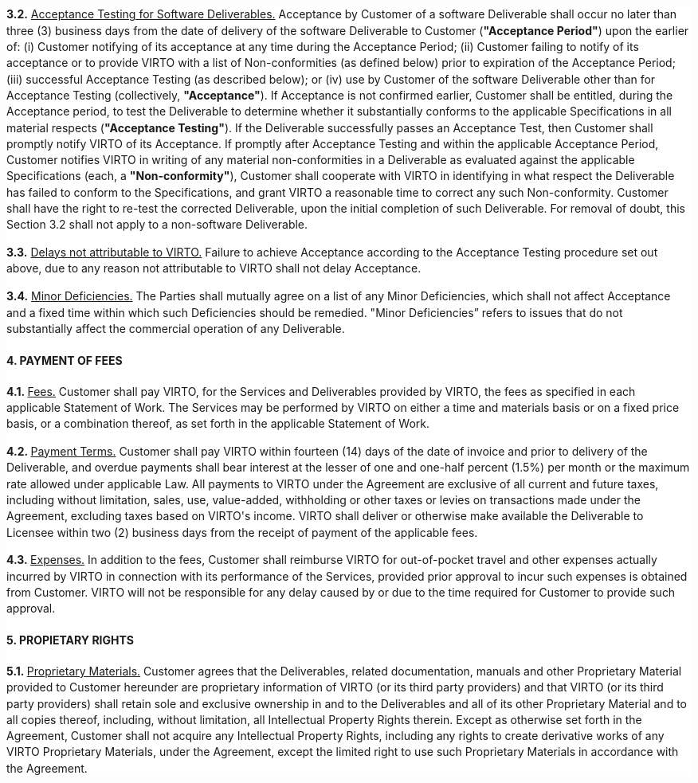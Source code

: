 <p><span style="line-height: 20.7999992370605px;"><strong>3.2.</strong>&nbsp;</span><u>Acceptance Testing for Software Deliverables.</u> Acceptance by Customer of a software Deliverable shall occur no later than three (3) business days from the date of delivery of the software Deliverable to Customer (<strong>"Acceptance Period"</strong>) upon the earlier of: (i) Customer notifying of its acceptance at any time during the Acceptance Period; (ii) Customer failing to notify of its acceptance or to provide VIRTO with a list of Non-conformities (as defined below) prior to expiration of the Acceptance Period; (iii) successful Acceptance Testing (as described below); or (iv) use by Customer of the software Deliverable other than for Acceptance Testing (collectively, <strong>"Acceptance"</strong>). If Acceptance is not confirmed earlier, Customer shall be entitled, during the Acceptance period, to test the Deliverable to determine whether it substantially conforms to the applicable Specifications in all material respects (<strong>"Acceptance Testing"</strong>). If the Deliverable successfully passes an Acceptance Test, then Customer shall promptly notify VIRTO of its Acceptance. If promptly after Acceptance Testing and within the applicable Acceptance Period, Customer notifies VIRTO in writing of any material non-conformities in a Deliverable as evaluated against the applicable Specifications (each, a <strong>"Non-conformity"</strong>), Customer shall cooperate with VIRTO in identifying in what respect the Deliverable has failed to conform to the Specifications, and grant VIRTO a reasonable time to correct any such Non-conformity. Customer shall have the right to re-test the corrected Deliverable, upon the initial completion of such Deliverable. For removal of doubt, this Section 3.2 shall not apply to a non-software Deliverable.</p>

<p><span style="line-height: 20.7999992370605px;"><strong>3.3.</strong>&nbsp;</span><u>Delays not attributable to VIRTO.</u> Failure to achieve Acceptance according to the Acceptance Testing procedure set out above, due to any reason not attributable to VIRTO shall not delay Acceptance.</p>

<p><span style="line-height: 20.7999992370605px;"><strong>3.4.</strong>&nbsp;</span><u>Minor Deficiencies.</u> The Parties shall mutually agree on a list of any Minor Deficiencies, which shall not affect Acceptance and a fixed time within which such Deficiencies should be remedied. "Minor Deficiencies” refers to issues that do not substantially affect the commercial operation of any Deliverable.</p>

<h4>4. PAYMENT OF FEES</h4>

<p><strong>4.1.&nbsp;</strong><u>Fees.</u> Customer shall pay VIRTO, for the Services and Deliverables provided by VIRTO, the fees as specified in each applicable Statement of Work. The Services may be performed by VIRTO on either a time and materials basis or on a fixed price basis, or a combination thereof, as set forth in the applicable Statement of Work.</p>

<p><strong><span style="line-height: 20.7999992370605px;">4.2.&nbsp;</span></strong><u>Payment Terms.</u> Customer shall pay VIRTO within fourteen (14) days of the date of invoice and prior to delivery of the Deliverable, and overdue payments shall bear interest at the lesser of one and one-half percent (1.5%) per month or the maximum rate allowed under applicable Law. All payments to VIRTO under the Agreement are exclusive of all current and future taxes, including without limitation, sales, use, value-added, withholding or other taxes or levies on transactions made under the Agreement, excluding taxes based on VIRTO's income. VIRTO shall deliver or otherwise make available the Deliverable to Licensee within two (2) business days from the receipt of payment of the applicable fees.</p>

<p><strong><span style="line-height: 20.7999992370605px;">4.3.&nbsp;</span></strong><u>Expenses.</u> In addition to the fees, Customer shall reimburse VIRTO for out-of-pocket travel and other expenses actually incurred by VIRTO in connection with its performance of the Services, provided prior approval to incur such expenses is obtained from Customer. VIRTO will not be responsible for any delay caused by or due to the time required for Customer to provide such approval.</p>

<h4>5. PROPIETARY RIGHTS</h4>

<p><strong>5.1.&nbsp;</strong><u>Proprietary Materials.</u> Customer agrees that the Deliverables, related documentation, manuals and other Proprietary Material provided to Customer hereunder are proprietary information of VIRTO (or its third party providers) and that VIRTO (or its third party providers) shall retain sole and exclusive ownership in and to the Deliverables and all of its other Proprietary Material and to all copies thereof, including, without limitation, all Intellectual Property Rights therein. Except as otherwise set forth in the Agreement, Customer shall not acquire any Intellectual Property Rights, including any rights to create derivative works of any VIRTO Proprietary Materials, under the Agreement, except the limited right to use such Proprietary Materials in accordance with the Agreement.</p>
